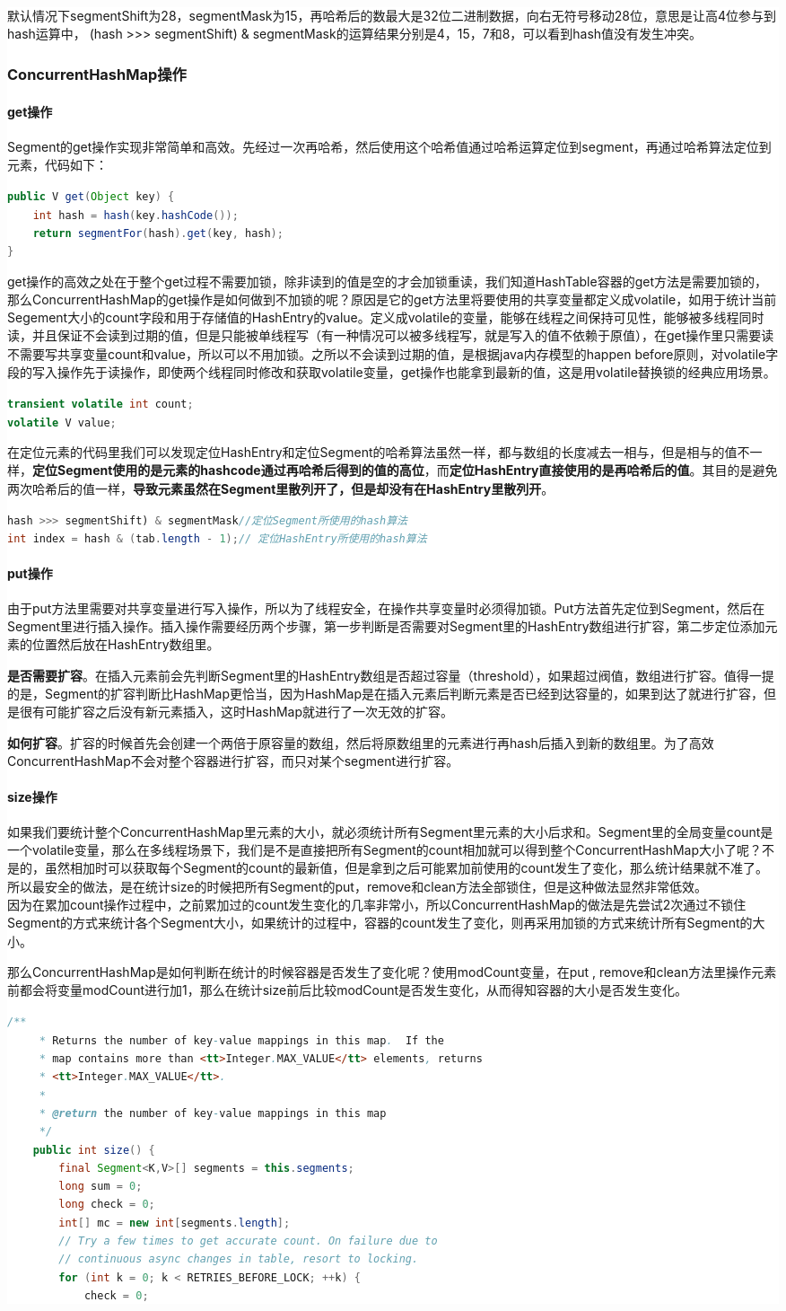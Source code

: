 默认情况下segmentShift为28，segmentMask为15，再哈希后的数最大是32位二进制数据，向右无符号移动28位，意思是让高4位参与到hash运算中， (hash >>> segmentShift) & segmentMask的运算结果分别是4，15，7和8，可以看到hash值没有发生冲突。

### ConcurrentHashMap操作
#### get操作
Segment的get操作实现非常简单和高效。先经过一次再哈希，然后使用这个哈希值通过哈希运算定位到segment，再通过哈希算法定位到元素，代码如下：
```java
public V get(Object key) {
    int hash = hash(key.hashCode());
    return segmentFor(hash).get(key, hash);
}
```
get操作的高效之处在于整个get过程不需要加锁，除非读到的值是空的才会加锁重读，我们知道HashTable容器的get方法是需要加锁的，那么ConcurrentHashMap的get操作是如何做到不加锁的呢？原因是它的get方法里将要使用的共享变量都定义成volatile，如用于统计当前Segement大小的count字段和用于存储值的HashEntry的value。定义成volatile的变量，能够在线程之间保持可见性，能够被多线程同时读，并且保证不会读到过期的值，但是只能被单线程写（有一种情况可以被多线程写，就是写入的值不依赖于原值），在get操作里只需要读不需要写共享变量count和value，所以可以不用加锁。之所以不会读到过期的值，是根据java内存模型的happen before原则，对volatile字段的写入操作先于读操作，即使两个线程同时修改和获取volatile变量，get操作也能拿到最新的值，这是用volatile替换锁的经典应用场景。
```java
transient volatile int count;
volatile V value;
```
在定位元素的代码里我们可以发现定位HashEntry和定位Segment的哈希算法虽然一样，都与数组的长度减去一相与，但是相与的值不一样，**定位Segment使用的是元素的hashcode通过再哈希后得到的值的高位**，而**定位HashEntry直接使用的是再哈希后的值**。其目的是避免两次哈希后的值一样，**导致元素虽然在Segment里散列开了，但是却没有在HashEntry里散列开**。
```java
hash >>> segmentShift) & segmentMask//定位Segment所使用的hash算法
int index = hash & (tab.length - 1);// 定位HashEntry所使用的hash算法
```
#### put操作
由于put方法里需要对共享变量进行写入操作，所以为了线程安全，在操作共享变量时必须得加锁。Put方法首先定位到Segment，然后在Segment里进行插入操作。插入操作需要经历两个步骤，第一步判断是否需要对Segment里的HashEntry数组进行扩容，第二步定位添加元素的位置然后放在HashEntry数组里。

 **是否需要扩容**。在插入元素前会先判断Segment里的HashEntry数组是否超过容量（threshold），如果超过阀值，数组进行扩容。值得一提的是，Segment的扩容判断比HashMap更恰当，因为HashMap是在插入元素后判断元素是否已经到达容量的，如果到达了就进行扩容，但是很有可能扩容之后没有新元素插入，这时HashMap就进行了一次无效的扩容。

**如何扩容**。扩容的时候首先会创建一个两倍于原容量的数组，然后将原数组里的元素进行再hash后插入到新的数组里。为了高效ConcurrentHashMap不会对整个容器进行扩容，而只对某个segment进行扩容。


#### size操作

如果我们要统计整个ConcurrentHashMap里元素的大小，就必须统计所有Segment里元素的大小后求和。Segment里的全局变量count是一个volatile变量，那么在多线程场景下，我们是不是直接把所有Segment的count相加就可以得到整个ConcurrentHashMap大小了呢？不是的，虽然相加时可以获取每个Segment的count的最新值，但是拿到之后可能累加前使用的count发生了变化，那么统计结果就不准了。所以最安全的做法，是在统计size的时候把所有Segment的put，remove和clean方法全部锁住，但是这种做法显然非常低效。<br> 因为在累加count操作过程中，之前累加过的count发生变化的几率非常小，所以ConcurrentHashMap的做法是先尝试2次通过不锁住Segment的方式来统计各个Segment大小，如果统计的过程中，容器的count发生了变化，则再采用加锁的方式来统计所有Segment的大小。

那么ConcurrentHashMap是如何判断在统计的时候容器是否发生了变化呢？使用modCount变量，在put , remove和clean方法里操作元素前都会将变量modCount进行加1，那么在统计size前后比较modCount是否发生变化，从而得知容器的大小是否发生变化。
```java
/**
     * Returns the number of key-value mappings in this map.  If the
     * map contains more than <tt>Integer.MAX_VALUE</tt> elements, returns
     * <tt>Integer.MAX_VALUE</tt>.
     *
     * @return the number of key-value mappings in this map
     */
    public int size() {
        final Segment<K,V>[] segments = this.segments;
        long sum = 0;
        long check = 0;
        int[] mc = new int[segments.length];
        // Try a few times to get accurate count. On failure due to
        // continuous async changes in table, resort to locking.
        for (int k = 0; k < RETRIES_BEFORE_LOCK; ++k) {
            check = 0;
```